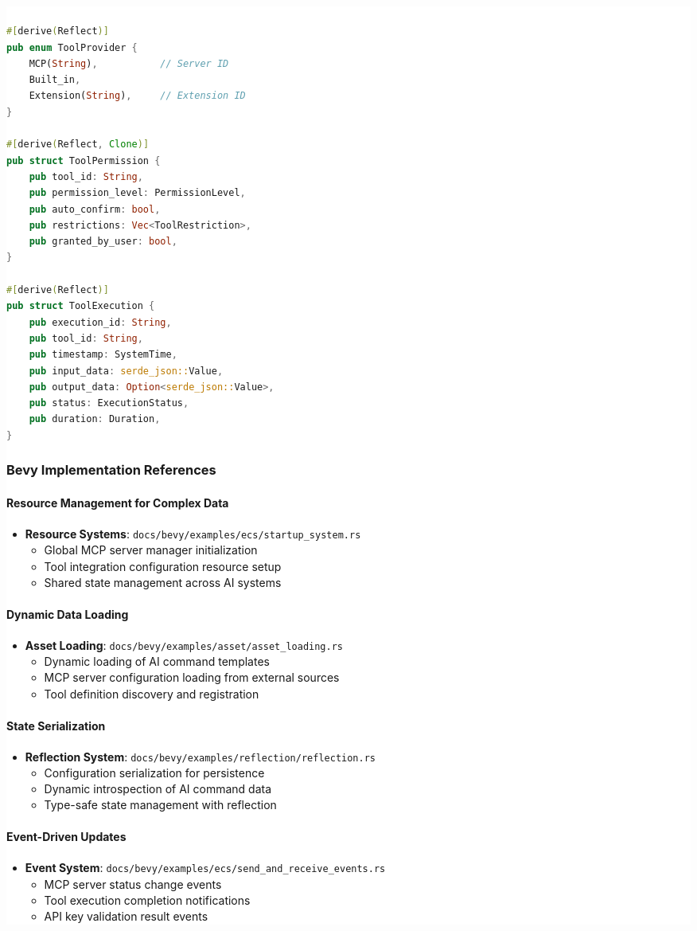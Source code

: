 ```rust

#[derive(Reflect)]
pub enum ToolProvider {
    MCP(String),           // Server ID
    Built_in,
    Extension(String),     // Extension ID
}

#[derive(Reflect, Clone)]
pub struct ToolPermission {
    pub tool_id: String,
    pub permission_level: PermissionLevel,
    pub auto_confirm: bool,
    pub restrictions: Vec<ToolRestriction>,
    pub granted_by_user: bool,
}

#[derive(Reflect)]
pub struct ToolExecution {
    pub execution_id: String,
    pub tool_id: String,
    pub timestamp: SystemTime,
    pub input_data: serde_json::Value,
    pub output_data: Option<serde_json::Value>,
    pub status: ExecutionStatus,
    pub duration: Duration,
}
```

### Bevy Implementation References

#### Resource Management for Complex Data
- **Resource Systems**: `docs/bevy/examples/ecs/startup_system.rs`
  - Global MCP server manager initialization
  - Tool integration configuration resource setup
  - Shared state management across AI systems

#### Dynamic Data Loading
- **Asset Loading**: `docs/bevy/examples/asset/asset_loading.rs`
  - Dynamic loading of AI command templates
  - MCP server configuration loading from external sources
  - Tool definition discovery and registration

#### State Serialization
- **Reflection System**: `docs/bevy/examples/reflection/reflection.rs`
  - Configuration serialization for persistence
  - Dynamic introspection of AI command data
  - Type-safe state management with reflection

#### Event-Driven Updates
- **Event System**: `docs/bevy/examples/ecs/send_and_receive_events.rs`
  - MCP server status change events
  - Tool execution completion notifications
  - API key validation result events
